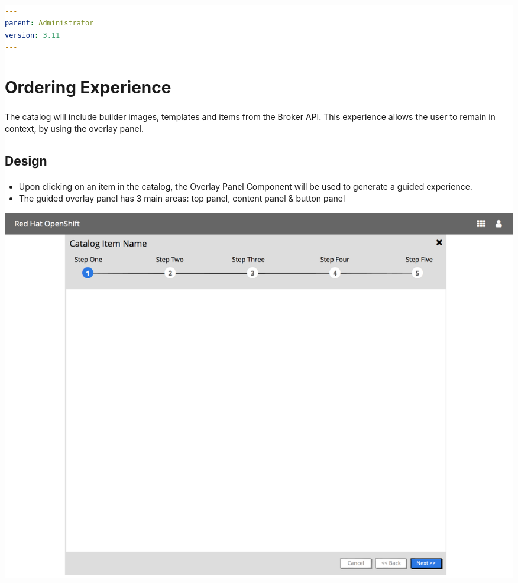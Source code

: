 ```yaml
---
parent: Administrator
version: 3.11
---
```


# Ordering Experience

The catalog will include builder images, templates and items from the Broker API.  This experience allows the user to remain in context, by using the overlay panel.

## Design
- Upon clicking on an item in the catalog, the Overlay Panel Component will be used to generate a guided experience.  
- The guided overlay panel has 3 main areas: top panel, content panel & button panel

![template](img/guided-overlay.png)
